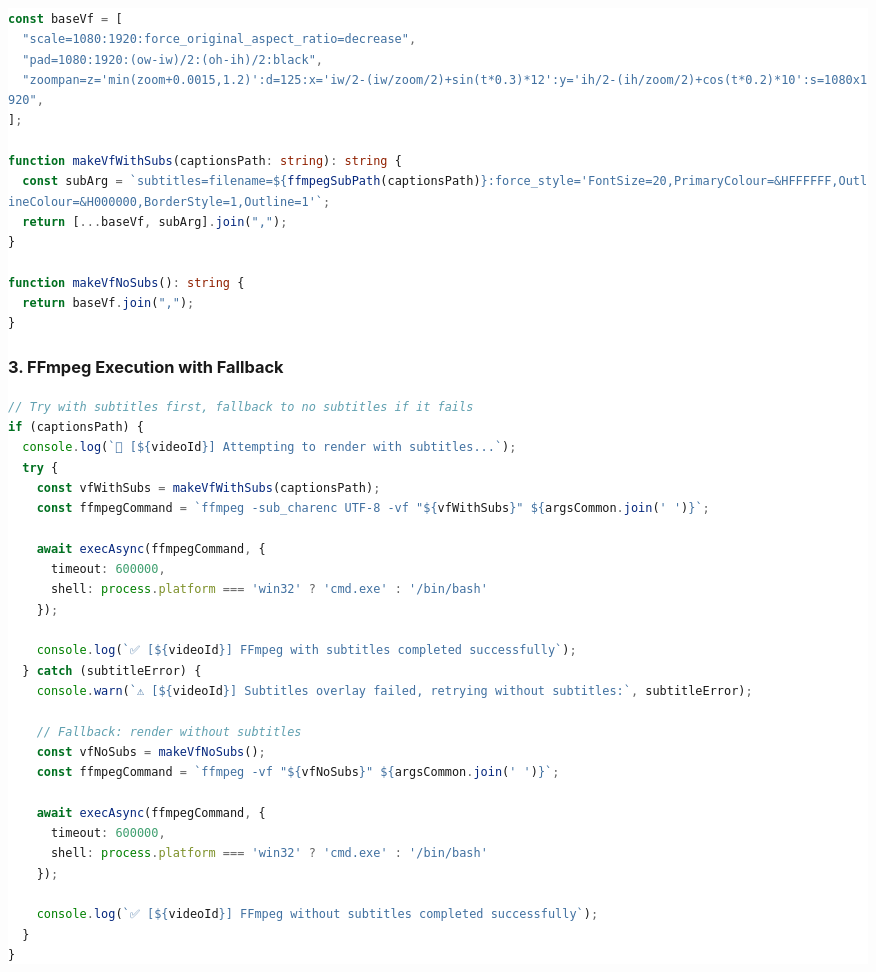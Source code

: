 ```typescript
const baseVf = [
  "scale=1080:1920:force_original_aspect_ratio=decrease",
  "pad=1080:1920:(ow-iw)/2:(oh-ih)/2:black",
  "zoompan=z='min(zoom+0.0015,1.2)':d=125:x='iw/2-(iw/zoom/2)+sin(t*0.3)*12':y='ih/2-(ih/zoom/2)+cos(t*0.2)*10':s=1080x1920",
];

function makeVfWithSubs(captionsPath: string): string {
  const subArg = `subtitles=filename=${ffmpegSubPath(captionsPath)}:force_style='FontSize=20,PrimaryColour=&HFFFFFF,OutlineColour=&H000000,BorderStyle=1,Outline=1'`;
  return [...baseVf, subArg].join(",");
}

function makeVfNoSubs(): string {
  return baseVf.join(",");
}
```

### 3. FFmpeg Execution with Fallback

```typescript
// Try with subtitles first, fallback to no subtitles if it fails
if (captionsPath) {
  console.log(`📝 [${videoId}] Attempting to render with subtitles...`);
  try {
    const vfWithSubs = makeVfWithSubs(captionsPath);
    const ffmpegCommand = `ffmpeg -sub_charenc UTF-8 -vf "${vfWithSubs}" ${argsCommon.join(' ')}`;
    
    await execAsync(ffmpegCommand, { 
      timeout: 600000,
      shell: process.platform === 'win32' ? 'cmd.exe' : '/bin/bash'
    });
    
    console.log(`✅ [${videoId}] FFmpeg with subtitles completed successfully`);
  } catch (subtitleError) {
    console.warn(`⚠️ [${videoId}] Subtitles overlay failed, retrying without subtitles:`, subtitleError);
    
    // Fallback: render without subtitles
    const vfNoSubs = makeVfNoSubs();
    const ffmpegCommand = `ffmpeg -vf "${vfNoSubs}" ${argsCommon.join(' ')}`;
    
    await execAsync(ffmpegCommand, { 
      timeout: 600000,
      shell: process.platform === 'win32' ? 'cmd.exe' : '/bin/bash'
    });
    
    console.log(`✅ [${videoId}] FFmpeg without subtitles completed successfully`);
  }
}
```
